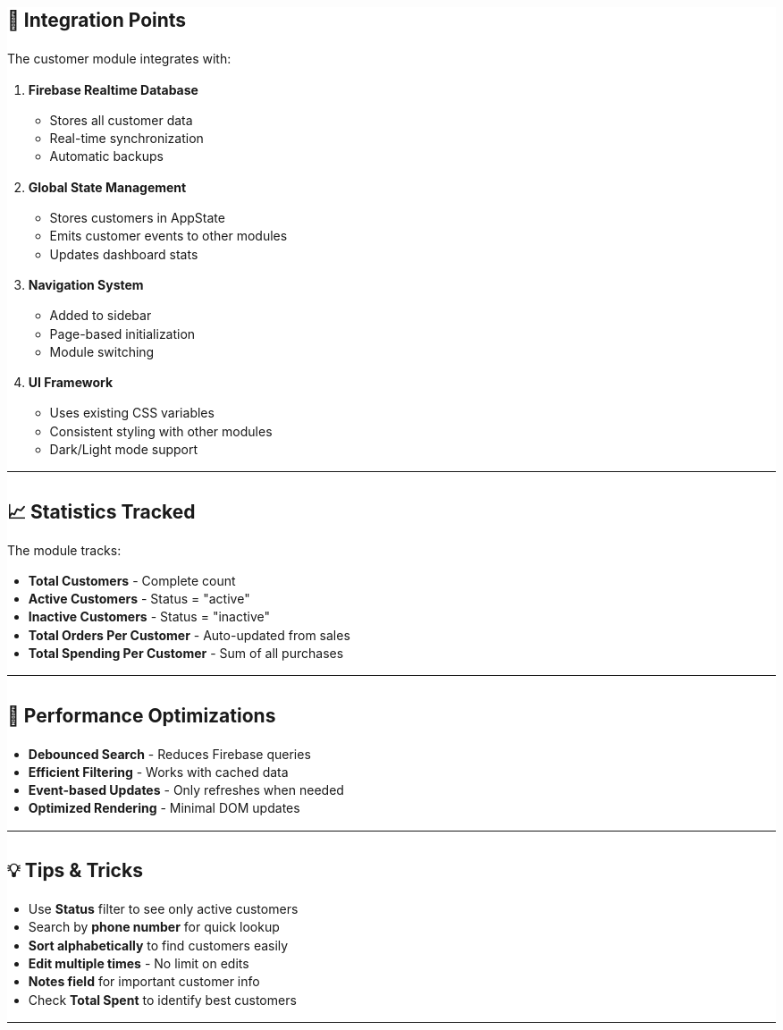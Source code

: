
## 🎯 Integration Points

The customer module integrates with:

1. **Firebase Realtime Database**
   - Stores all customer data
   - Real-time synchronization
   - Automatic backups

2. **Global State Management**
   - Stores customers in AppState
   - Emits customer events to other modules
   - Updates dashboard stats

3. **Navigation System**
   - Added to sidebar
   - Page-based initialization
   - Module switching

4. **UI Framework**
   - Uses existing CSS variables
   - Consistent styling with other modules
   - Dark/Light mode support

---

## 📈 Statistics Tracked

The module tracks:
- **Total Customers** - Complete count
- **Active Customers** - Status = "active"
- **Inactive Customers** - Status = "inactive"
- **Total Orders Per Customer** - Auto-updated from sales
- **Total Spending Per Customer** - Sum of all purchases

---

## 🚀 Performance Optimizations

- **Debounced Search** - Reduces Firebase queries
- **Efficient Filtering** - Works with cached data
- **Event-based Updates** - Only refreshes when needed
- **Optimized Rendering** - Minimal DOM updates

---

## 💡 Tips & Tricks

- Use **Status** filter to see only active customers
- Search by **phone number** for quick lookup
- **Sort alphabetically** to find customers easily
- **Edit multiple times** - No limit on edits
- **Notes field** for important customer info
- Check **Total Spent** to identify best customers

---